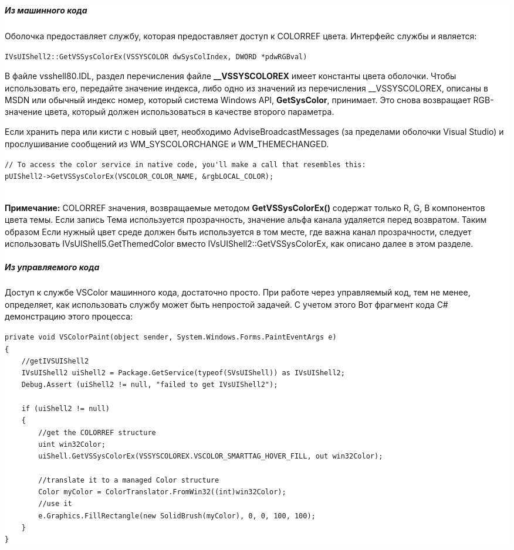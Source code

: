 ##### <a name="from-native-code"></a>Из машинного кода  
 Оболочка предоставляет службу, которая предоставляет доступ к COLORREF цвета. Интерфейс службы и является:  
  
```  
IVsUIShell2::GetVSSysColorEx(VSSYSCOLOR dwSysColIndex, DWORD *pdwRGBval)  
```  
  
 В файле vsshell80.IDL, раздел перечисления файле **__VSSYSCOLOREX** имеет константы цвета оболочки. Чтобы использовать его, передайте значение индекса, либо одно из значений из перечисления __VSSYSCOLOREX, описаны в MSDN или обычный индекс номер, который система Windows API, **GetSysColor**, принимает. Это снова возвращает RGB-значение цвета, который должен использоваться в качестве второго параметра.  
  
 Если хранить пера или кисти с новый цвет, необходимо AdviseBroadcastMessages (за пределами оболочки Visual Studio) и прослушивание сообщений из WM_SYSCOLORCHANGE и WM_THEMECHANGED.  
  
```  
// To access the color service in native code, you'll make a call that resembles this:  
pUIShell2->GetVSSysColorEx(VSCOLOR_COLOR_NAME, &rgbLOCAL_COLOR);  
  
```  
  
 **Примечание:** COLORREF значения, возвращаемые методом **GetVSSysColorEx()** содержат только R, G, B компонентов цвета темы. Если запись Тема используется прозрачность, значение альфа канала удаляется перед возвратом. Таким образом Если нужный цвет среде должен быть используется в том месте, где важна канал прозрачности, следует использовать IVsUIShell5.GetThemedColor вместо IVsUIShell2::GetVSSysColorEx, как описано далее в этом разделе.  
  
##### <a name="from-managed-code"></a>Из управляемого кода  
 Доступ к службе VSColor машинного кода, достаточно просто. При работе через управляемый код, тем не менее, определяет, как использовать службу может быть непростой задачей. С учетом этого Вот фрагмент кода C# демонстрацию этого процесса:  
  
```  
private void VSColorPaint(object sender, System.Windows.Forms.PaintEventArgs e)  
{  
    //getIVSUIShell2  
    IVsUIShell2 uiShell2 = Package.GetService(typeof(SVsUIShell)) as IVsUIShell2;  
    Debug.Assert (uiShell2 != null, "failed to get IVsUIShell2");  
  
    if (uiShell2 != null)  
    {  
        //get the COLORREF structure  
        uint win32Color;  
        uiShell.GetVSSysColorEx(VSSYSCOLOREX.VSCOLOR_SMARTTAG_HOVER_FILL, out win32Color);  
  
        //translate it to a managed Color structure  
        Color myColor = ColorTranslator.FromWin32((int)win32Color);  
        //use it  
        e.Graphics.FillRectangle(new SolidBrush(myColor), 0, 0, 100, 100);  
    }  
}  
```  
  